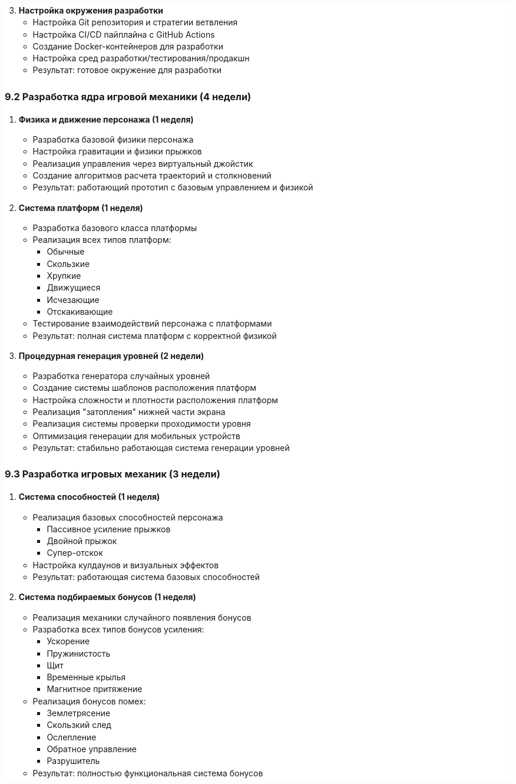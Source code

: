 3. **Настройка окружения разработки**
   - Настройка Git репозитория и стратегии ветвления
   - Настройка CI/CD пайплайна с GitHub Actions
   - Создание Docker-контейнеров для разработки
   - Настройка сред разработки/тестирования/продакшн
   - Результат: готовое окружение для разработки

### 9.2 Разработка ядра игровой механики (4 недели)
1. **Физика и движение персонажа (1 неделя)**
   - Разработка базовой физики персонажа
   - Настройка гравитации и физики прыжков
   - Реализация управления через виртуальный джойстик
   - Создание алгоритмов расчета траекторий и столкновений
   - Результат: работающий прототип с базовым управлением и физикой

2. **Система платформ (1 неделя)**
   - Разработка базового класса платформы
   - Реализация всех типов платформ:
     - Обычные
     - Скользкие
     - Хрупкие
     - Движущиеся
     - Исчезающие
     - Отскакивающие
   - Тестирование взаимодействий персонажа с платформами
   - Результат: полная система платформ с корректной физикой

3. **Процедурная генерация уровней (2 недели)**
   - Разработка генератора случайных уровней
   - Создание системы шаблонов расположения платформ
   - Настройка сложности и плотности расположения платформ
   - Реализация "затопления" нижней части экрана
   - Реализация системы проверки проходимости уровня
   - Оптимизация генерации для мобильных устройств
   - Результат: стабильно работающая система генерации уровней

### 9.3 Разработка игровых механик (3 недели)
1. **Система способностей (1 неделя)**
   - Реализация базовых способностей персонажа
     - Пассивное усиление прыжков
     - Двойной прыжок
     - Супер-отскок
   - Настройка кулдаунов и визуальных эффектов
   - Результат: работающая система базовых способностей

2. **Система подбираемых бонусов (1 неделя)**
   - Реализация механики случайного появления бонусов
   - Разработка всех типов бонусов усиления:
     - Ускорение
     - Пружинистость
     - Щит
     - Временные крылья
     - Магнитное притяжение
   - Реализация бонусов помех:
     - Землетрясение
     - Скользкий след
     - Ослепление
     - Обратное управление
     - Разрушитель
   - Результат: полностью функциональная система бонусов
